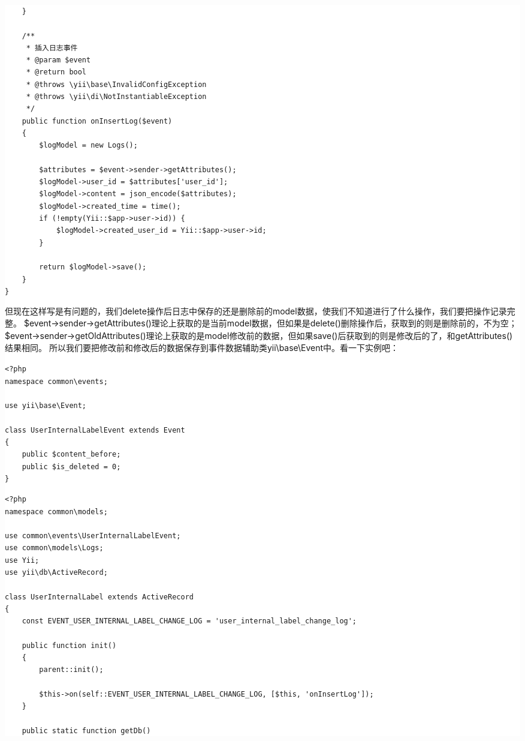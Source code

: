 ```
    }

    /**
     * 插入日志事件
     * @param $event
     * @return bool
     * @throws \yii\base\InvalidConfigException
     * @throws \yii\di\NotInstantiableException
     */
    public function onInsertLog($event)
    {
        $logModel = new Logs();

        $attributes = $event->sender->getAttributes();
        $logModel->user_id = $attributes['user_id'];
        $logModel->content = json_encode($attributes);
        $logModel->created_time = time();
        if (!empty(Yii::$app->user->id)) {
            $logModel->created_user_id = Yii::$app->user->id;
        }

        return $logModel->save();
    }
}
```

但现在这样写是有问题的，我们delete操作后日志中保存的还是删除前的model数据，使我们不知道进行了什么操作，我们要把操作记录完整。
$event->sender->getAttributes()理论上获取的是当前model数据，但如果是delete()删除操作后，获取到的则是删除前的，不为空；
$event->sender->getOldAttributes()理论上获取的是model修改前的数据，但如果save()后获取到的则是修改后的了，和getAttributes()结果相同。
所以我们要把修改前和修改后的数据保存到事件数据辅助类yii\base\Event中。看一下实例吧：

```
<?php
namespace common\events;

use yii\base\Event;

class UserInternalLabelEvent extends Event
{
    public $content_before;
    public $is_deleted = 0;
}
```

```
<?php
namespace common\models;

use common\events\UserInternalLabelEvent;
use common\models\Logs;
use Yii;
use yii\db\ActiveRecord;

class UserInternalLabel extends ActiveRecord
{
    const EVENT_USER_INTERNAL_LABEL_CHANGE_LOG = 'user_internal_label_change_log';

    public function init()
    {
        parent::init();
        
        $this->on(self::EVENT_USER_INTERNAL_LABEL_CHANGE_LOG, [$this, 'onInsertLog']);
    }

    public static function getDb()
```